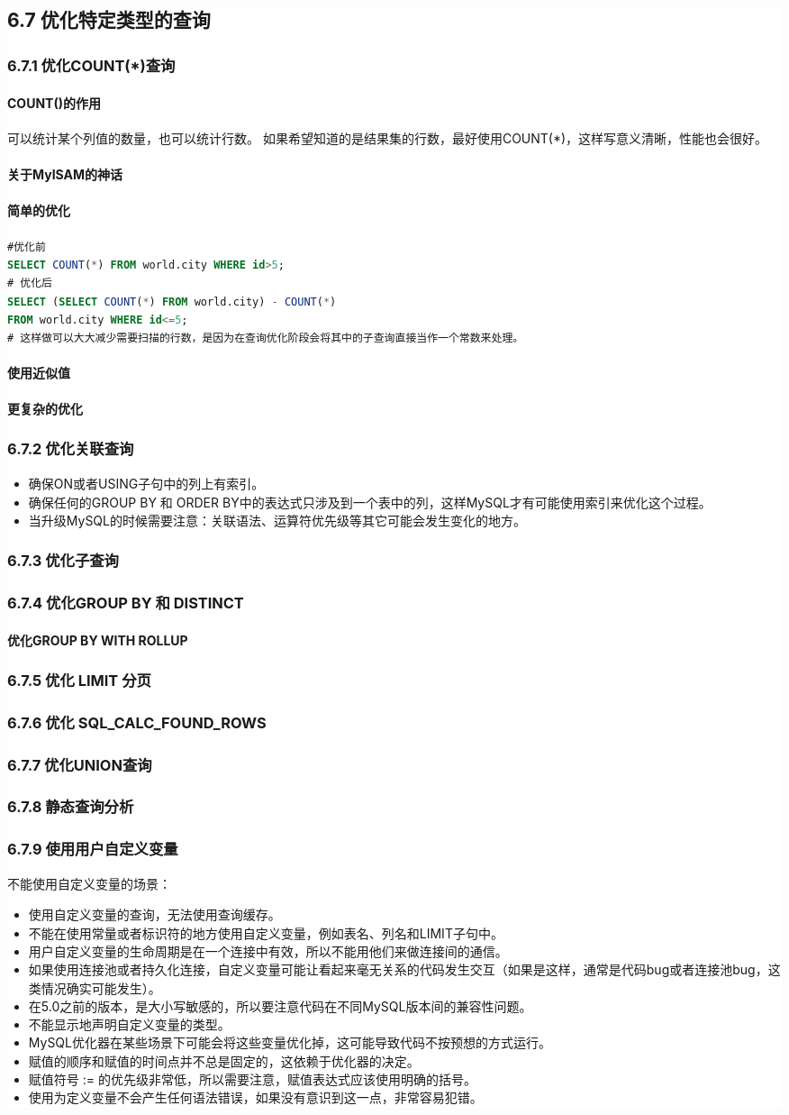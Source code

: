 ## 6.7 优化特定类型的查询
### 6.7.1 优化COUNT(\*)查询
#### COUNT()的作用
可以统计某个列值的数量，也可以统计行数。
如果希望知道的是结果集的行数，最好使用COUNT(\*)，这样写意义清晰，性能也会很好。

#### 关于MyISAM的神话
#### 简单的优化
```sql
#优化前
SELECT COUNT(*) FROM world.city WHERE id>5;
# 优化后
SELECT (SELECT COUNT(*) FROM world.city) - COUNT(*)
FROM world.city WHERE id<=5;
# 这样做可以大大减少需要扫描的行数，是因为在查询优化阶段会将其中的子查询直接当作一个常数来处理。
```

#### 使用近似值
#### 更复杂的优化

### 6.7.2 优化关联查询
- 确保ON或者USING子句中的列上有索引。
- 确保任何的GROUP BY 和 ORDER BY中的表达式只涉及到一个表中的列，这样MySQL才有可能使用索引来优化这个过程。
- 当升级MySQL的时候需要注意：关联语法、运算符优先级等其它可能会发生变化的地方。

### 6.7.3 优化子查询

### 6.7.4 优化GROUP BY 和 DISTINCT
#### 优化GROUP BY WITH ROLLUP

### 6.7.5 优化 LIMIT 分页

### 6.7.6 优化 SQL_CALC_FOUND_ROWS

### 6.7.7 优化UNION查询

### 6.7.8 静态查询分析

### 6.7.9 使用用户自定义变量
不能使用自定义变量的场景：
- 使用自定义变量的查询，无法使用查询缓存。
- 不能在使用常量或者标识符的地方使用自定义变量，例如表名、列名和LIMIT子句中。
- 用户自定义变量的生命周期是在一个连接中有效，所以不能用他们来做连接间的通信。
- 如果使用连接池或者持久化连接，自定义变量可能让看起来毫无关系的代码发生交互（如果是这样，通常是代码bug或者连接池bug，这类情况确实可能发生）。
- 在5.0之前的版本，是大小写敏感的，所以要注意代码在不同MySQL版本间的兼容性问题。
- 不能显示地声明自定义变量的类型。
- MySQL优化器在某些场景下可能会将这些变量优化掉，这可能导致代码不按预想的方式运行。
- 赋值的顺序和赋值的时间点并不总是固定的，这依赖于优化器的决定。
- 赋值符号 := 的优先级非常低，所以需要注意，赋值表达式应该使用明确的括号。
- 使用为定义变量不会产生任何语法错误，如果没有意识到这一点，非常容易犯错。
